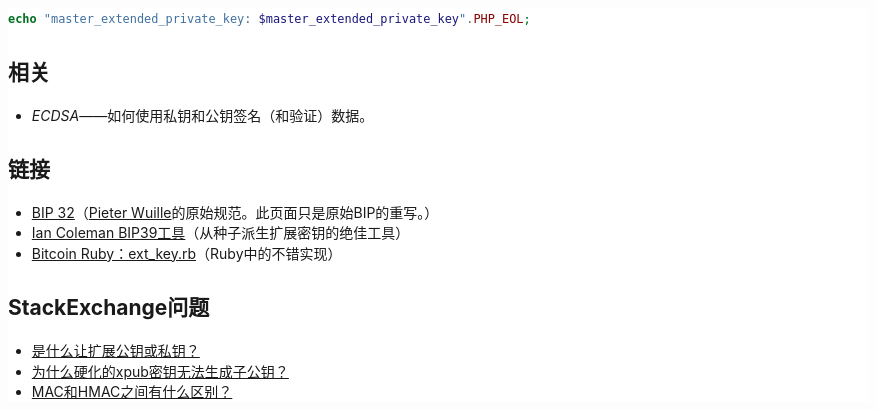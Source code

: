 ```php
echo "master_extended_private_key: $master_extended_private_key".PHP_EOL;
```

## 相关
* *ECDSA*——如何使用私钥和公钥签名（和验证）数据。

## 链接
* [BIP 32](https://github.com/bitcoin/bips/blob/master/bip-0032.mediawiki)（[Pieter Wuille](https://github.com/sipa)的原始规范。此页面只是原始BIP的重写。）
* [Ian Coleman BIP39工具](https://iancoleman.io/bip39/)（从种子派生扩展密钥的绝佳工具）
* [Bitcoin Ruby：ext_key.rb](https://github.com/lian/bitcoin-ruby/blob/master/lib/bitcoin/ext_key.rb)（Ruby中的不错实现）

## StackExchange问题

* [是什么让扩展公钥或私钥？](https://bitcoin.stackexchange.com/questions/78295/what-makes-an-extended-public-or-private-key)
* [为什么硬化的xpub密钥无法生成子公钥？](https://bitcoin.stackexchange.com/questions/92562/why-hardended-xpub-key-cannot-generate-child-public-key)
* [MAC和HMAC之间有什么区别？](https://crypto.stackexchange.com/questions/6523/what-is-the-difference-between-mac-and-hmac)

[^1]:https://bitcoin.stackexchange.com/questions/36917/hmac-bitcoin-seed-for-bip32/36937#36937
[^2]:https://bitcoin.stackexchange.com/questions/62533/key-derivation-in-hd-wallets-using-the-extended-private-key-vs-hardened-derivati/84007#84007